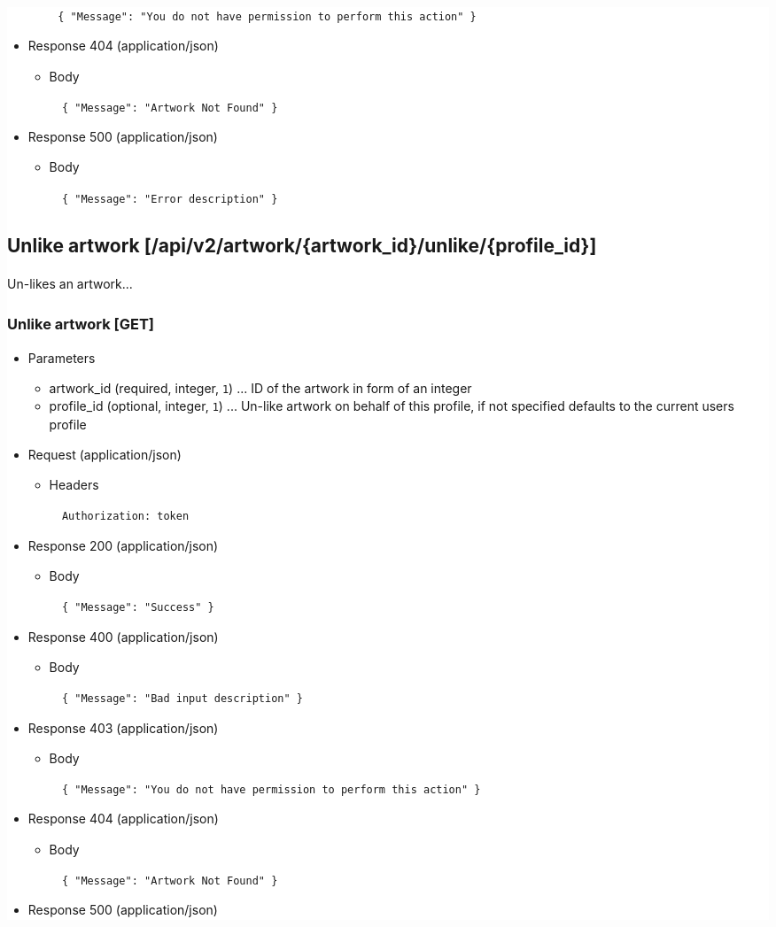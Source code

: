             { "Message": "You do not have permission to perform this action" }
            

+ Response 404 (application/json)

    + Body
    
            { "Message": "Artwork Not Found" }

+ Response 500 (application/json)

    + Body
    
            { "Message": "Error description" }

    

## Unlike artwork [/api/v2/artwork/{artwork_id}/unlike/{profile_id}]

Un-likes an artwork...
    
### Unlike artwork [GET]

+ Parameters

    + artwork_id (required, integer, `1`) ... ID of the artwork in form of an integer
    + profile_id (optional, integer, `1`) ... Un-like artwork on behalf of this profile, if not specified defaults to the current users profile

+ Request (application/json)

    + Headers
    
            Authorization: token
            
+ Response 200 (application/json)

    + Body
    
            { "Message": "Success" }    
            
+ Response 400 (application/json)

    + Body
    
            { "Message": "Bad input description" }

            
+ Response 403 (application/json)

    + Body
    
            { "Message": "You do not have permission to perform this action" }
            

+ Response 404 (application/json)

    + Body
    
            { "Message": "Artwork Not Found" }

+ Response 500 (application/json)
